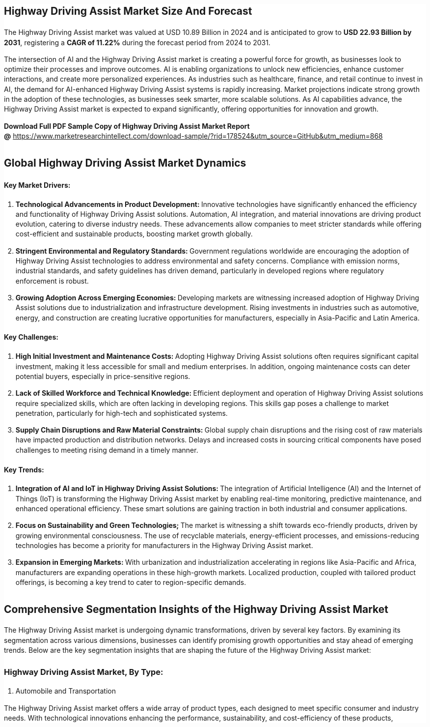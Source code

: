 <h2>Highway Driving Assist Market Size And Forecast</h2><p>The Highway Driving Assist market was valued at USD 10.89 Billion in 2024 and is anticipated to grow to <strong>USD 22.93 Billion by 2031</strong>, registering a <strong>CAGR of 11.22%</strong> during the forecast period from 2024 to 2031.</p><p>The intersection of AI and the Highway Driving Assist market is creating a powerful force for growth, as businesses look to optimize their processes and improve outcomes. AI is enabling organizations to unlock new efficiencies, enhance customer interactions, and create more personalized experiences. As industries such as healthcare, finance, and retail continue to invest in AI, the demand for AI-enhanced Highway Driving Assist systems is rapidly increasing. Market projections indicate strong growth in the adoption of these technologies, as businesses seek smarter, more scalable solutions. As AI capabilities advance, the Highway Driving Assist market is expected to expand significantly, offering opportunities for innovation and growth.</p><p><strong>Download Full PDF Sample Copy of Highway Driving Assist Market Report @</strong>&nbsp;<a href="https://www.marketresearchintellect.com/download-sample/?rid=178524&amp;utm_source=GitHub&amp;utm_medium=868">https://www.marketresearchintellect.com/download-sample/?rid=178524&amp;utm_source=GitHub&amp;utm_medium=868</a></p><h2>Global Highway Driving Assist Market Dynamics</h2><h4><strong>Key Market Drivers:</strong></h4><ol><li><p><strong>Technological Advancements in Product Development:&nbsp;</strong>Innovative technologies have significantly enhanced the efficiency and functionality of Highway Driving Assist solutions. Automation, AI integration, and material innovations are driving product evolution, catering to diverse industry needs. These advancements allow companies to meet stricter standards while offering cost-efficient and sustainable products, boosting market growth globally.</p></li><li><p><strong>Stringent Environmental and Regulatory Standards:&nbsp;</strong>Government regulations worldwide are encouraging the adoption of Highway Driving Assist technologies to address environmental and safety concerns. Compliance with emission norms, industrial standards, and safety guidelines has driven demand, particularly in developed regions where regulatory enforcement is robust.</p></li><li><p><strong>Growing Adoption Across Emerging Economies:&nbsp;</strong>Developing markets are witnessing increased adoption of Highway Driving Assist solutions due to industrialization and infrastructure development. Rising investments in industries such as automotive, energy, and construction are creating lucrative opportunities for manufacturers, especially in Asia-Pacific and Latin America.</p></li></ol><h4><strong>Key Challenges:</strong></h4><ol><li><p><strong>High Initial Investment and Maintenance Costs:&nbsp;</strong>Adopting Highway Driving Assist solutions often requires significant capital investment, making it less accessible for small and medium enterprises. In addition, ongoing maintenance costs can deter potential buyers, especially in price-sensitive regions.</p></li><li><p><strong>Lack of Skilled Workforce and Technical Knowledge:&nbsp;</strong>Efficient deployment and operation of Highway Driving Assist solutions require specialized skills, which are often lacking in developing regions. This skills gap poses a challenge to market penetration, particularly for high-tech and sophisticated systems.</p></li><li><p><strong>Supply Chain Disruptions and Raw Material Constraints:&nbsp;</strong>Global supply chain disruptions and the rising cost of raw materials have impacted production and distribution networks. Delays and increased costs in sourcing critical components have posed challenges to meeting rising demand in a timely manner.</p></li></ol><h4><strong>Key Trends:</strong></h4><ol><li><p><strong>Integration of AI and IoT in Highway Driving Assist Solutions:&nbsp;</strong>The integration of Artificial Intelligence (AI) and the Internet of Things (IoT) is transforming the Highway Driving Assist market by enabling real-time monitoring, predictive maintenance, and enhanced operational efficiency. These smart solutions are gaining traction in both industrial and consumer applications.</p></li><li><p><strong>Focus on Sustainability and Green Technologies;&nbsp;</strong>The market is witnessing a shift towards eco-friendly products, driven by growing environmental consciousness. The use of recyclable materials, energy-efficient processes, and emissions-reducing technologies has become a priority for manufacturers in the Highway Driving Assist market.</p></li><li><p><strong>Expansion in Emerging Markets:&nbsp;</strong>With urbanization and industrialization accelerating in regions like Asia-Pacific and Africa, manufacturers are expanding operations in these high-growth markets. Localized production, coupled with tailored product offerings, is becoming a key trend to cater to region-specific demands.</p></li></ol><div class="article-main__content" data-test-id="publishing-text-block"><h2>Comprehensive Segmentation Insights of the Highway Driving Assist Market</h2><p>The Highway Driving Assist market is undergoing dynamic transformations, driven by several key factors. By examining its segmentation across various dimensions, businesses can identify promising growth opportunities and stay ahead of emerging trends. Below are the key segmentation insights that are shaping the future of the Highway Driving Assist market:</p><h3><strong>Highway Driving Assist Market, By Type:<br /></strong></h3><ol><li>Automobile and Transportation</li></ol><p>The Highway Driving Assist market offers a wide array of product types, each designed to meet specific consumer and industry needs. With technological innovations enhancing the performance, sustainability, and cost-efficiency of these products,